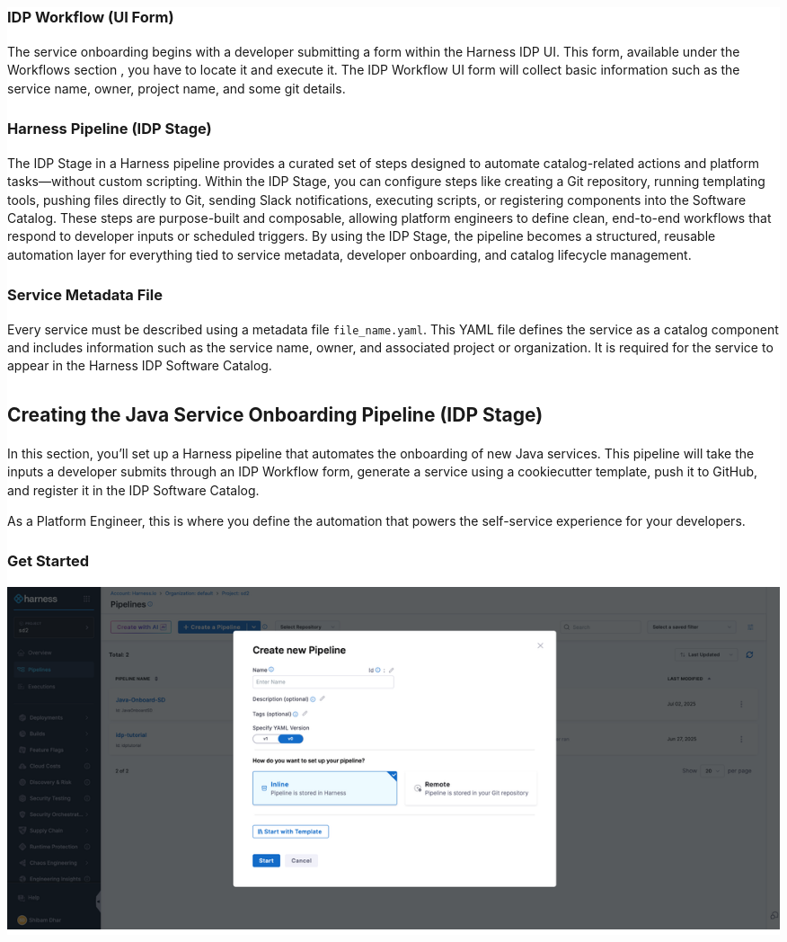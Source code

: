 
### IDP Workflow (UI Form)

The service onboarding begins with a developer submitting a form within the Harness IDP UI. This form, available under the Workflows section , you have to locate it and execute it. The IDP Workflow UI form will collect basic information such as the service name, owner, project name, and some git details. 


### Harness Pipeline (IDP Stage)

The IDP Stage in a Harness pipeline provides a curated set of steps designed to automate catalog-related actions and platform tasks—without custom scripting.
Within the IDP Stage, you can configure steps like creating a Git repository, running templating tools, pushing files directly to Git, sending Slack notifications, executing scripts, or registering components into the Software Catalog. These steps are purpose-built and composable, allowing platform engineers to define clean, end-to-end workflows that respond to developer inputs or scheduled triggers.
By using the IDP Stage, the pipeline becomes a structured, reusable automation layer for everything tied to service metadata, developer onboarding, and catalog lifecycle management.



### Service Metadata File

Every service must be described using a metadata file `file_name.yaml`. This YAML file defines the service as a catalog component and includes information such as the service name, owner, and associated project or organization. It is required for the service to appear in the Harness IDP Software Catalog.



## Creating the Java Service Onboarding Pipeline (IDP Stage)

In this section, you’ll set up a Harness pipeline that automates the onboarding of new Java services. This pipeline will take the inputs a developer submits through an IDP Workflow form, generate a service using a cookiecutter template, push it to GitHub, and register it in the IDP Software Catalog.

As a Platform Engineer, this is where you define the automation that powers the self-service experience for your developers.


### Get Started

![Create Pipeline](./static/java-onb/create-pipeline-new.png)
